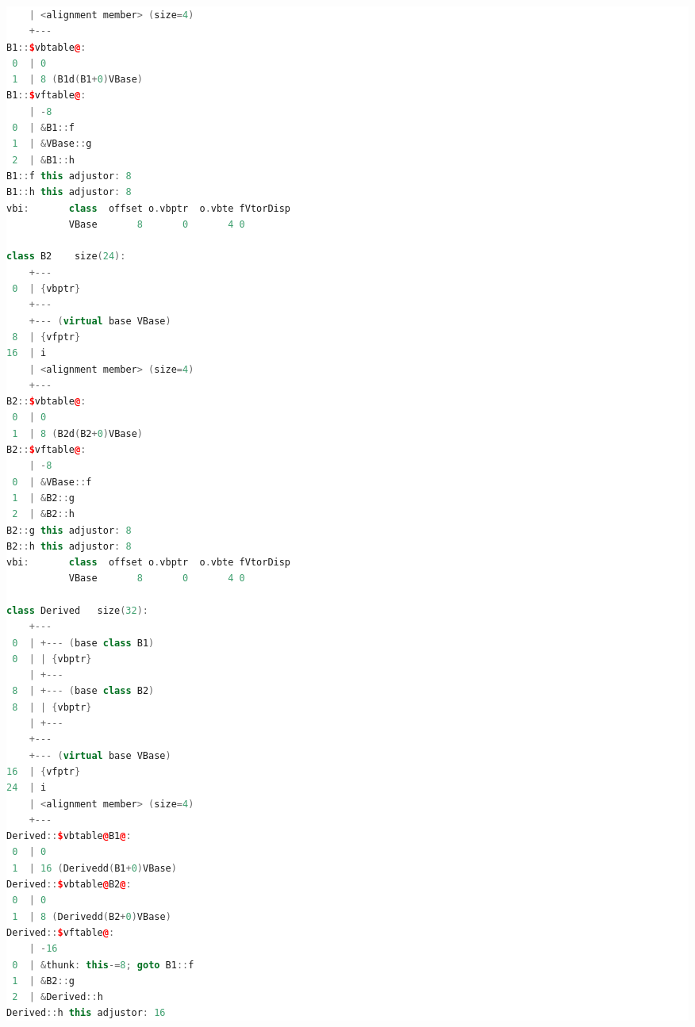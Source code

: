 ```cpp
  	| <alignment member> (size=4)
	+---
B1::$vbtable@:
 0	| 0
 1	| 8 (B1d(B1+0)VBase)
B1::$vftable@:
	| -8
 0	| &B1::f 
 1	| &VBase::g 
 2	| &B1::h 
B1::f this adjustor: 8
B1::h this adjustor: 8
vbi:	   class  offset o.vbptr  o.vbte fVtorDisp
           VBase       8       0       4 0

class B2	size(24):
	+---
 0	| {vbptr}
	+---
	+--- (virtual base VBase)
 8	| {vfptr}
16	| i
  	| <alignment member> (size=4)
	+---
B2::$vbtable@:
 0	| 0
 1	| 8 (B2d(B2+0)VBase)
B2::$vftable@:
	| -8
 0	| &VBase::f 
 1	| &B2::g 
 2	| &B2::h 
B2::g this adjustor: 8
B2::h this adjustor: 8
vbi:	   class  offset o.vbptr  o.vbte fVtorDisp
           VBase       8       0       4 0

class Derived	size(32):
	+---
 0	| +--- (base class B1)
 0	| | {vbptr}
	| +---
 8	| +--- (base class B2)
 8	| | {vbptr}
	| +---
	+---
	+--- (virtual base VBase)
16	| {vfptr}
24	| i
  	| <alignment member> (size=4)
	+---
Derived::$vbtable@B1@:
 0	| 0
 1	| 16 (Derivedd(B1+0)VBase)
Derived::$vbtable@B2@:
 0	| 0
 1	| 8 (Derivedd(B2+0)VBase)
Derived::$vftable@:
	| -16
 0	| &thunk: this-=8; goto B1::f 
 1	| &B2::g 
 2	| &Derived::h 
Derived::h this adjustor: 16
```